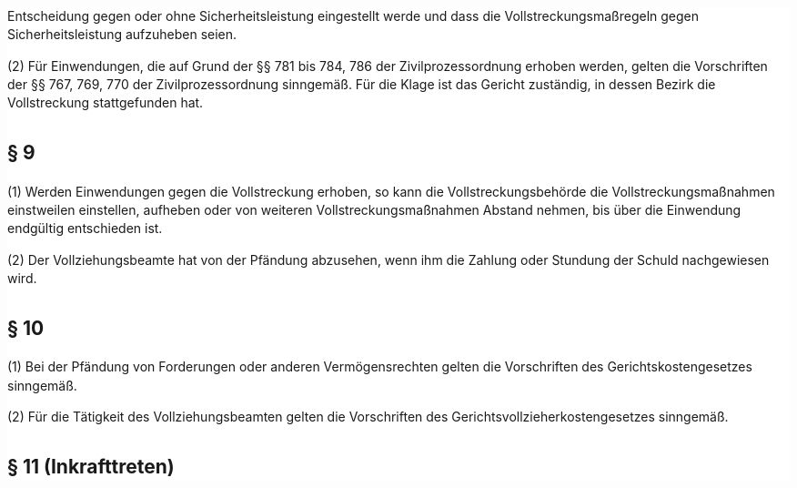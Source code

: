 Entscheidung gegen oder ohne Sicherheitsleistung eingestellt werde und
dass die Vollstreckungsmaßregeln gegen Sicherheitsleistung aufzuheben
seien.

(2) Für Einwendungen, die auf Grund der §§ 781
bis 784,              786 der Zivilprozessordnung erhoben werden,
gelten die Vorschriften der §§ 767, 769, 770 der Zivilprozessordnung
sinngemäß. Für die Klage ist das Gericht zuständig, in dessen Bezirk
die Vollstreckung stattgefunden hat.


## § 9

(1) Werden Einwendungen gegen die Vollstreckung erhoben, so kann die
Vollstreckungsbehörde die Vollstreckungsmaßnahmen einstweilen
einstellen, aufheben oder von weiteren Vollstreckungsmaßnahmen Abstand
nehmen, bis über die Einwendung endgültig entschieden ist.

(2) Der Vollziehungsbeamte hat von der Pfändung abzusehen, wenn ihm
die Zahlung oder Stundung der Schuld nachgewiesen wird.


## § 10

(1) Bei der Pfändung von Forderungen oder anderen Vermögensrechten
gelten die Vorschriften des Gerichtskostengesetzes sinngemäß.

(2) Für die Tätigkeit des Vollziehungsbeamten gelten die Vorschriften
des Gerichtsvollzieherkostengesetzes sinngemäß.


## § 11 (Inkrafttreten)


